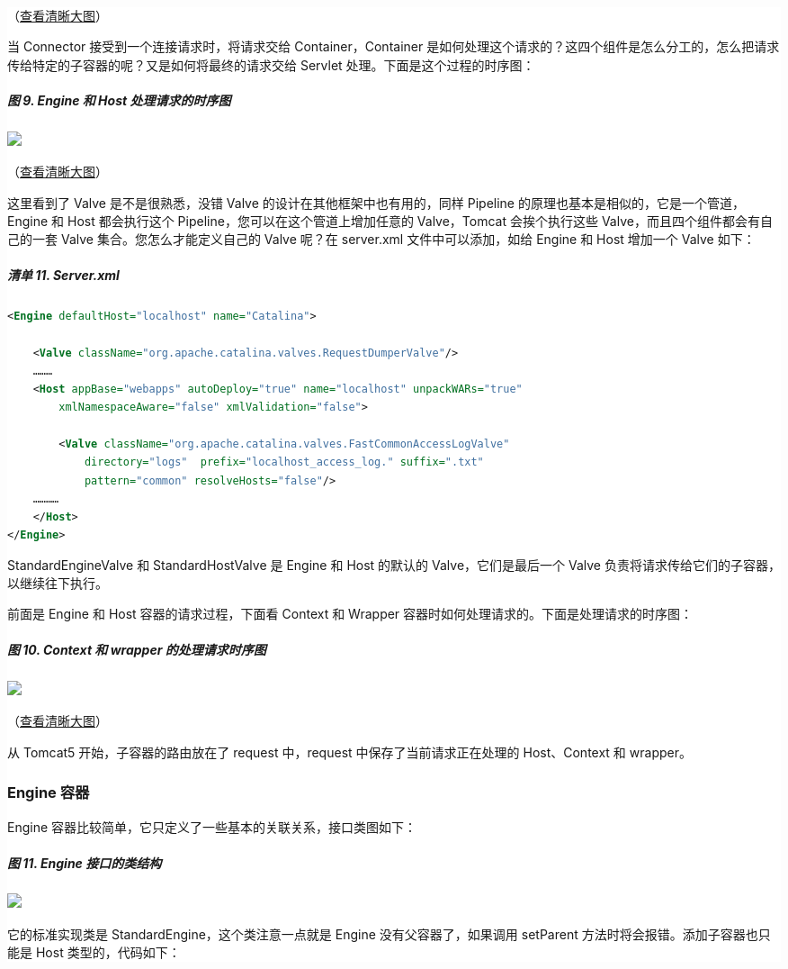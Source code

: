 （[查看清晰大图](https://www.ibm.com/developerworks/cn/java/j-lo-tomcat1/origin_image008.png)）

当 Connector 接受到一个连接请求时，将请求交给 Container，Container 是如何处理这个请求的？这四个组件是怎么分工的，怎么把请求传给特定的子容器的呢？又是如何将最终的请求交给 Servlet 处理。下面是这个过程的时序图：

##### 图 9. Engine 和 Host 处理请求的时序图

![](https://www.ibm.com/developerworks/cn/java/j-lo-tomcat1/image009.png)

（[查看清晰大图](https://www.ibm.com/developerworks/cn/java/j-lo-tomcat1/origin_image009.png)）

这里看到了 Valve 是不是很熟悉，没错 Valve 的设计在其他框架中也有用的，同样 Pipeline 的原理也基本是相似的，它是一个管道，Engine 和 Host 都会执行这个 Pipeline，您可以在这个管道上增加任意的 Valve，Tomcat 会挨个执行这些 Valve，而且四个组件都会有自己的一套 Valve 集合。您怎么才能定义自己的 Valve 呢？在 server.xml 文件中可以添加，如给 Engine 和 Host 增加一个 Valve 如下：

##### 清单 11. Server.xml

```xml
<Engine defaultHost="localhost" name="Catalina">
 
    <Valve className="org.apache.catalina.valves.RequestDumperValve"/>
    ………
    <Host appBase="webapps" autoDeploy="true" name="localhost" unpackWARs="true"
        xmlNamespaceAware="false" xmlValidation="false">
 
        <Valve className="org.apache.catalina.valves.FastCommonAccessLogValve"
            directory="logs"  prefix="localhost_access_log." suffix=".txt"
            pattern="common" resolveHosts="false"/>     
    …………
    </Host>
</Engine>
```

StandardEngineValve 和 StandardHostValve 是 Engine 和 Host 的默认的 Valve，它们是最后一个 Valve 负责将请求传给它们的子容器，以继续往下执行。

前面是 Engine 和 Host 容器的请求过程，下面看 Context 和 Wrapper 容器时如何处理请求的。下面是处理请求的时序图：

##### 图 10. Context 和 wrapper 的处理请求时序图

![](https://www.ibm.com/developerworks/cn/java/j-lo-tomcat1/image010.png)

（[查看清晰大图](https://www.ibm.com/developerworks/cn/java/j-lo-tomcat1/origin_image010.png)）

从 Tomcat5 开始，子容器的路由放在了 request 中，request 中保存了当前请求正在处理的 Host、Context 和 wrapper。

### Engine 容器

Engine 容器比较简单，它只定义了一些基本的关联关系，接口类图如下：

##### 图 11. Engine 接口的类结构

![](https://www.ibm.com/developerworks/cn/java/j-lo-tomcat1/image011.png)

它的标准实现类是 StandardEngine，这个类注意一点就是 Engine 没有父容器了，如果调用 setParent 方法时将会报错。添加子容器也只能是 Host 类型的，代码如下：
